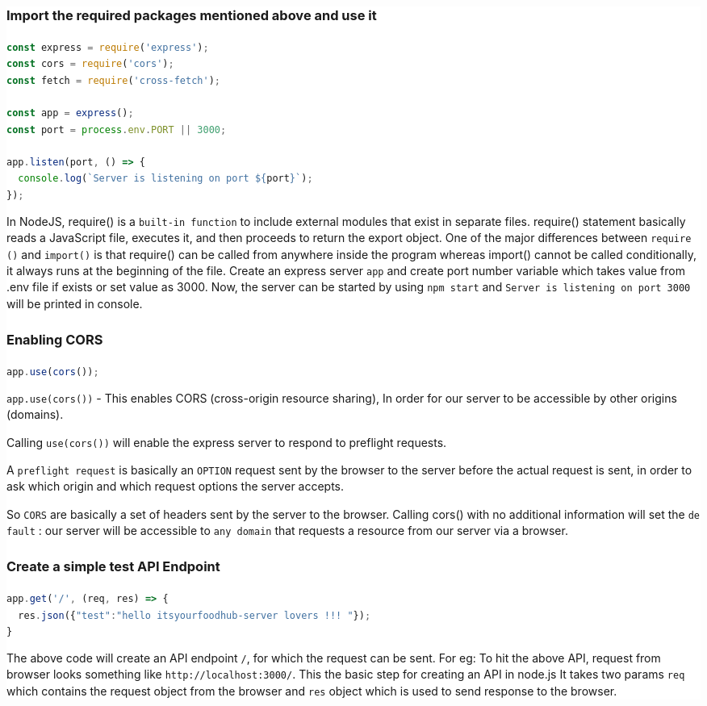 ### Import the required packages mentioned above and use it

```javascript
const express = require('express');
const cors = require('cors');
const fetch = require('cross-fetch');

const app = express();
const port = process.env.PORT || 3000;

app.listen(port, () => {
  console.log(`Server is listening on port ${port}`);
});

```

In NodeJS, require() is a `built-in function` to include external modules that exist in separate files. require() statement basically reads a JavaScript file, executes it, and then proceeds to return the export object. One of the major differences between `require()` and `import()` is that require() can be called from anywhere inside the program whereas import() cannot be called conditionally, it always runs at the beginning of the file. Create an express server `app` and create port number variable which takes value from .env file if exists or set value as 3000. Now, the server can be started by using `npm start` and `Server is listening on port 3000` will be printed in console.

### Enabling CORS

```javascript
app.use(cors());
```

`app.use(cors())` - This enables CORS (cross-origin resource sharing), In order for our server to be accessible by other origins (domains).

Calling `use(cors())` will enable the express server to respond to preflight requests.

A `preflight request` is basically an `OPTION` request sent by the browser to the server before the actual request is sent, in order to ask which origin and which request options the server accepts.

So `CORS` are basically a set of headers sent by the server to the browser. Calling cors() with no additional information will set the `default` : our server will be accessible to `any domain` that requests a resource from our server via a browser.

### Create a simple test API Endpoint

```javascript
app.get('/', (req, res) => {
  res.json({"test":"hello itsyourfoodhub-server lovers !!! "});
}

```
The above code will create an API endpoint `/`, for which the request can be sent. For eg: To hit the above API, request from browser looks something like `http://localhost:3000/`. This the basic step for creating an API in node.js
It takes two params `req` which contains the request object from the browser and `res` object which is used to send response to the browser.
